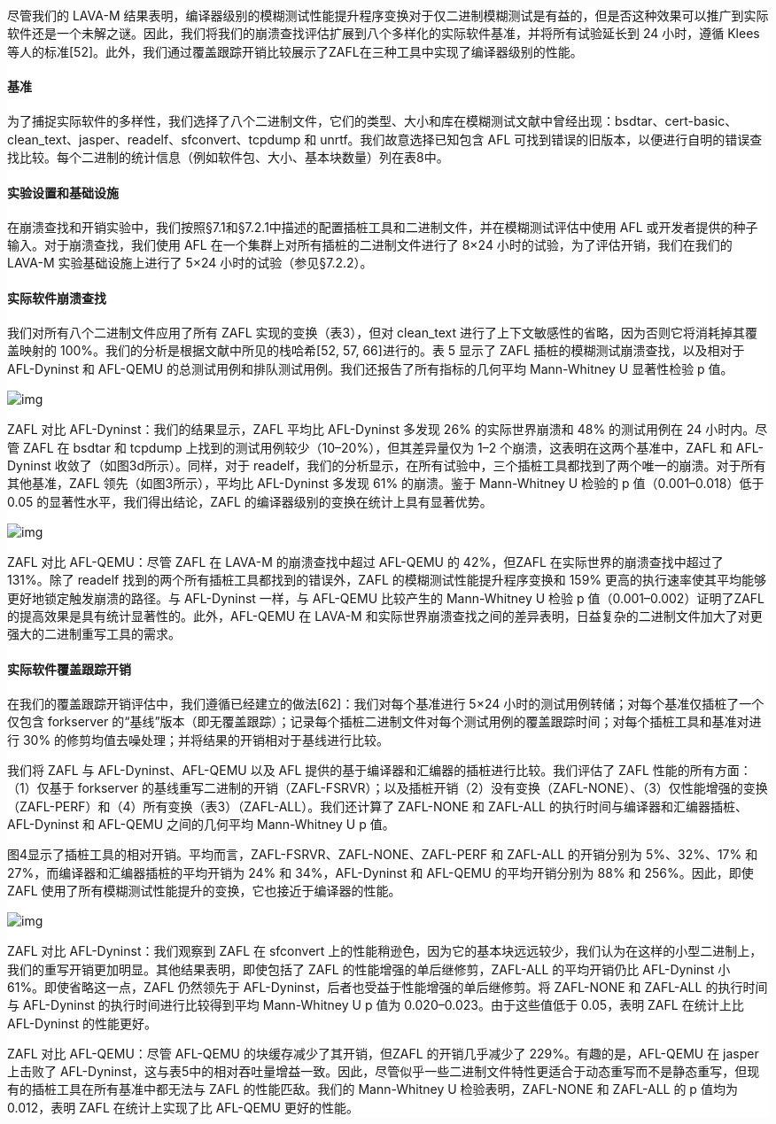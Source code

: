 尽管我们的 LAVA-M 结果表明，编译器级别的模糊测试性能提升程序变换对于仅二进制模糊测试是有益的，但是否这种效果可以推广到实际软件还是一个未解之谜。因此，我们将我们的崩溃查找评估扩展到八个多样化的实际软件基准，并将所有试验延长到 24 小时，遵循 Klees 等人的标准[52]。此外，我们通过覆盖跟踪开销比较展示了ZAFL在三种工具中实现了编译器级别的性能。

#### 基准

为了捕捉实际软件的多样性，我们选择了八个二进制文件，它们的类型、大小和库在模糊测试文献中曾经出现：bsdtar、cert-basic、clean_text、jasper、readelf、sfconvert、tcpdump 和 unrtf。我们故意选择已知包含 AFL 可找到错误的旧版本，以便进行自明的错误查找比较。每个二进制的统计信息（例如软件包、大小、基本块数量）列在表8中。

#### 实验设置和基础设施

在崩溃查找和开销实验中，我们按照§7.1和§7.2.1中描述的配置插桩工具和二进制文件，并在模糊测试评估中使用 AFL 或开发者提供的种子输入。对于崩溃查找，我们使用 AFL 在一个集群上对所有插桩的二进制文件进行了 8×24 小时的试验，为了评估开销，我们在我们的 LAVA-M 实验基础设施上进行了 5×24 小时的试验（参见§7.2.2）。

#### 实际软件崩溃查找

我们对所有八个二进制文件应用了所有 ZAFL 实现的变换（表3），但对 clean_text 进行了上下文敏感性的省略，因为否则它将消耗掉其覆盖映射的 100%。我们的分析是根据文献中所见的栈哈希[52, 57, 66]进行的。表 5 显示了 ZAFL 插桩的模糊测试崩溃查找，以及相对于 AFL-Dyninst 和 AFL-QEMU 的总测试用例和排队测试用例。我们还报告了所有指标的几何平均 Mann-Whitney U 显著性检验 p 值。

![img](https://testingcf.jsdelivr.net/gh/black-and-while/translate_paper_save_images/Breaking_Through_Binaries_Compiler_quality_Instrumentation_for_Better_Binary-only_Fuzzing/Table_5.png)

ZAFL 对比 AFL-Dyninst：我们的结果显示，ZAFL 平均比 AFL-Dyninst 多发现 26% 的实际世界崩溃和 48% 的测试用例在 24 小时内。尽管 ZAFL 在 bsdtar 和 tcpdump 上找到的测试用例较少（10–20%），但其差异量仅为 1–2 个崩溃，这表明在这两个基准中，ZAFL 和 AFL-Dyninst 收敛了（如图3d所示）。同样，对于 readelf，我们的分析显示，在所有试验中，三个插桩工具都找到了两个唯一的崩溃。对于所有其他基准，ZAFL 领先（如图3所示），平均比 AFL-Dyninst 多发现 61% 的崩溃。鉴于 Mann-Whitney U 检验的 p 值（0.001–0.018）低于 0.05 的显著性水平，我们得出结论，ZAFL 的编译器级别的变换在统计上具有显著优势。

![img](https://testingcf.jsdelivr.net/gh/black-and-while/translate_paper_save_images/Breaking_Through_Binaries_Compiler_quality_Instrumentation_for_Better_Binary-only_Fuzzing/Figure_3_1.png)

ZAFL 对比 AFL-QEMU：尽管 ZAFL 在 LAVA-M 的崩溃查找中超过 AFL-QEMU 的 42%，但ZAFL 在实际世界的崩溃查找中超过了 131%。除了 readelf 找到的两个所有插桩工具都找到的错误外，ZAFL 的模糊测试性能提升程序变换和 159% 更高的执行速率使其平均能够更好地锁定触发崩溃的路径。与 AFL-Dyninst 一样，与 AFL-QEMU 比较产生的 Mann-Whitney U 检验 p 值（0.001–0.002）证明了ZAFL的提高效果是具有统计显著性的。此外，AFL-QEMU 在 LAVA-M 和实际世界崩溃查找之间的差异表明，日益复杂的二进制文件加大了对更强大的二进制重写工具的需求。

#### 实际软件覆盖跟踪开销

在我们的覆盖跟踪开销评估中，我们遵循已经建立的做法[62]：我们对每个基准进行 5×24 小时的测试用例转储；对每个基准仅插桩了一个仅包含 forkserver 的“基线”版本（即无覆盖跟踪）；记录每个插桩二进制文件对每个测试用例的覆盖跟踪时间；对每个插桩工具和基准对进行 30% 的修剪均值去噪处理；并将结果的开销相对于基线进行比较。

我们将 ZAFL 与 AFL-Dyninst、AFL-QEMU 以及 AFL 提供的基于编译器和汇编器的插桩进行比较。我们评估了 ZAFL 性能的所有方面：（1）仅基于 forkserver 的基线重写二进制的开销（ZAFL-FSRVR）；以及插桩开销（2）没有变换（ZAFL-NONE）、（3）仅性能增强的变换（ZAFL-PERF）和（4）所有变换（表3）（ZAFL-ALL）。我们还计算了 ZAFL-NONE 和 ZAFL-ALL 的执行时间与编译器和汇编器插桩、AFL-Dyninst 和 AFL-QEMU 之间的几何平均 Mann-Whitney U p 值。

图4显示了插桩工具的相对开销。平均而言，ZAFL-FSRVR、ZAFL-NONE、ZAFL-PERF 和 ZAFL-ALL 的开销分别为 5%、32%、17% 和 27%，而编译器和汇编器插桩的平均开销为 24% 和 34%，AFL-Dyninst 和 AFL-QEMU 的平均开销分别为 88% 和 256%。因此，即使 ZAFL 使用了所有模糊测试性能提升的变换，它也接近于编译器的性能。

![img](https://testingcf.jsdelivr.net/gh/black-and-while/translate_paper_save_images/Breaking_Through_Binaries_Compiler_quality_Instrumentation_for_Better_Binary-only_Fuzzing/Figure_4_1.png)

ZAFL 对比 AFL-Dyninst：我们观察到 ZAFL 在 sfconvert 上的性能稍逊色，因为它的基本块远远较少，我们认为在这样的小型二进制上，我们的重写开销更加明显。其他结果表明，即使包括了 ZAFL 的性能增强的单后继修剪，ZAFL-ALL 的平均开销仍比 AFL-Dyninst 小 61%。即使省略这一点，ZAFL 仍然领先于 AFL-Dyninst，后者也受益于性能增强的单后继修剪。将 ZAFL-NONE 和 ZAFL-ALL 的执行时间与 AFL-Dyninst 的执行时间进行比较得到平均 Mann-Whitney U p 值为 0.020–0.023。由于这些值低于 0.05，表明 ZAFL 在统计上比 AFL-Dyninst 的性能更好。

ZAFL 对比 AFL-QEMU：尽管 AFL-QEMU 的块缓存减少了其开销，但ZAFL 的开销几乎减少了 229%。有趣的是，AFL-QEMU 在 jasper 上击败了 AFL-Dyninst，这与表5中的相对吞吐量增益一致。因此，尽管似乎一些二进制文件特性更适合于动态重写而不是静态重写，但现有的插桩工具在所有基准中都无法与 ZAFL 的性能匹敌。我们的 Mann-Whitney U 检验表明，ZAFL-NONE 和 ZAFL-ALL 的 p 值均为 0.012，表明 ZAFL 在统计上实现了比 AFL-QEMU 更好的性能。
